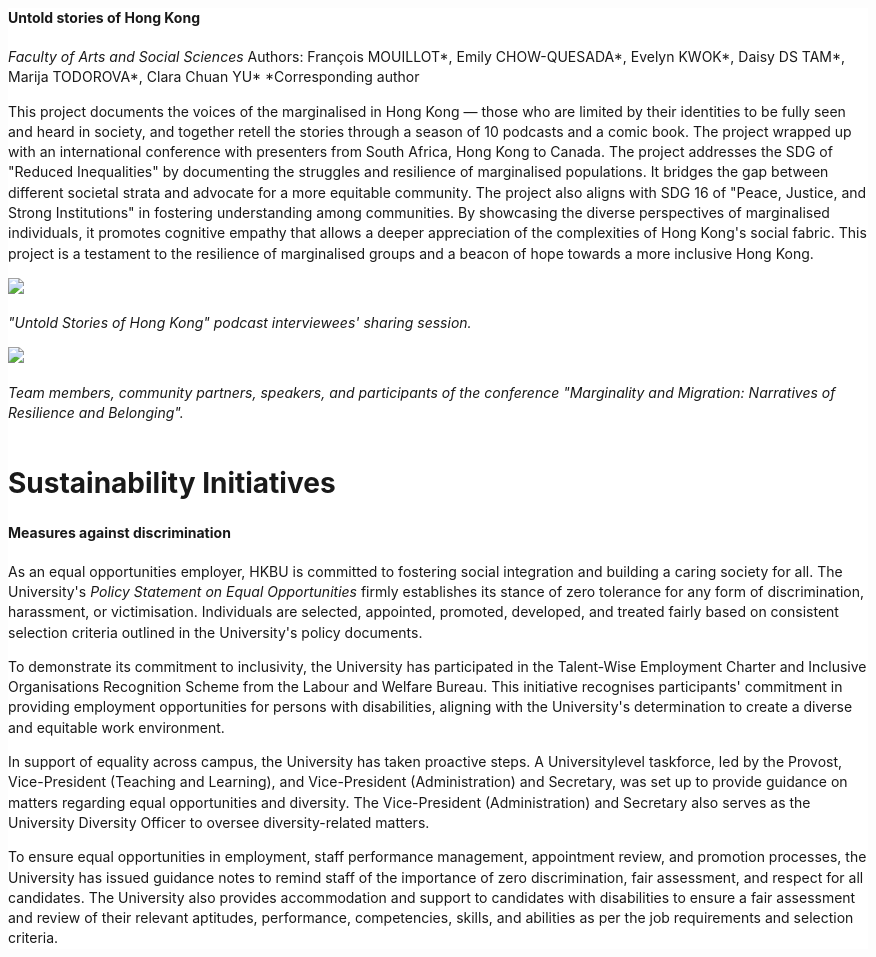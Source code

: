 #### Untold stories of Hong Kong

*Faculty of Arts and Social Sciences* Authors: François MOUILLOT*, Emily CHOW-QUESADA*, Evelyn KWOK*, Daisy DS TAM*, Marija TODOROVA*, Clara Chuan YU* *Corresponding author

This project documents the voices of the marginalised in Hong Kong — those who are limited by their identities to be fully seen and heard in society, and together retell the stories through a season of 10 podcasts and a comic book. The project wrapped up with an international conference with presenters from South Africa, Hong Kong to Canada. The project addresses the SDG of "Reduced Inequalities" by documenting the struggles and resilience of marginalised populations. It bridges the gap between different societal strata and advocate for a more equitable community. The project also aligns with SDG 16 of "Peace, Justice, and Strong Institutions" in fostering understanding among communities. By showcasing the diverse perspectives of marginalised individuals, it promotes cognitive empathy that allows a deeper appreciation of the complexities of Hong Kong's social fabric. This project is a testament to the resilience of marginalised groups and a beacon of hope towards a more inclusive Hong Kong.

![](_page_37_Picture_3.jpeg)

*"Untold Stories of Hong Kong" podcast interviewees' sharing session.*

![](_page_37_Picture_5.jpeg)

*Team members, community partners, speakers, and participants of the conference "Marginality and Migration: Narratives of Resilience and Belonging".*

# Sustainability Initiatives

#### Measures against discrimination

As an equal opportunities employer, HKBU is committed to fostering social integration and building a caring society for all. The University's *Policy Statement on Equal Opportunities* firmly establishes its stance of zero tolerance for any form of discrimination, harassment, or victimisation. Individuals are selected, appointed, promoted, developed, and treated fairly based on consistent selection criteria outlined in the University's policy documents.

To demonstrate its commitment to inclusivity, the University has participated in the Talent-Wise Employment Charter and Inclusive Organisations Recognition Scheme from the Labour and Welfare Bureau. This initiative recognises participants' commitment in providing employment opportunities for persons with disabilities, aligning with the University's determination to create a diverse and equitable work environment.

In support of equality across campus, the University has taken proactive steps. A Universitylevel taskforce, led by the Provost, Vice-President (Teaching and Learning), and Vice-President (Administration) and Secretary, was set up to provide guidance on matters regarding equal opportunities and diversity. The Vice-President (Administration) and Secretary also serves as the University Diversity Officer to oversee diversity-related matters.

To ensure equal opportunities in employment, staff performance management, appointment review, and promotion processes, the University has issued guidance notes to remind staff of the importance of zero discrimination, fair assessment, and respect for all candidates. The University also provides accommodation and support to candidates with disabilities to ensure a fair assessment and review of their relevant aptitudes, performance, competencies, skills, and abilities as per the job requirements and selection criteria.
